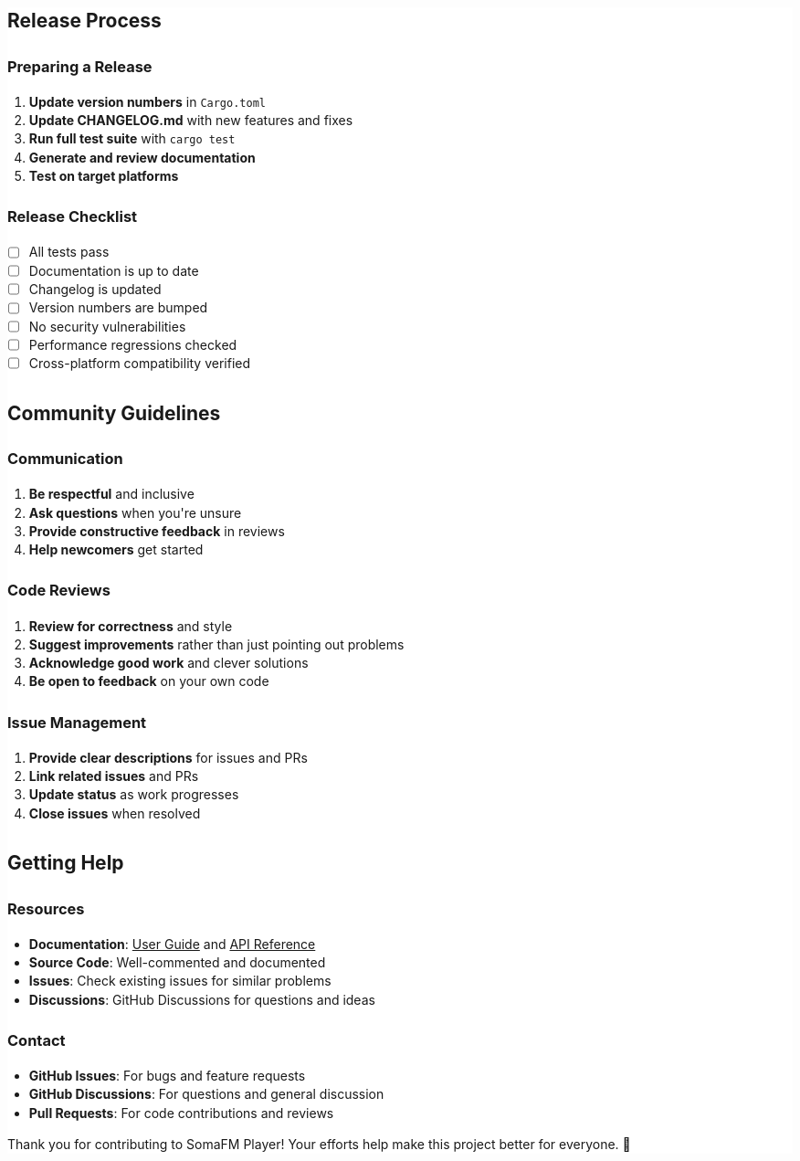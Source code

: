 ## Release Process

### Preparing a Release

1. **Update version numbers** in `Cargo.toml`
2. **Update CHANGELOG.md** with new features and fixes
3. **Run full test suite** with `cargo test`
4. **Generate and review documentation**
5. **Test on target platforms**

### Release Checklist

- [ ] All tests pass
- [ ] Documentation is up to date
- [ ] Changelog is updated
- [ ] Version numbers are bumped
- [ ] No security vulnerabilities
- [ ] Performance regressions checked
- [ ] Cross-platform compatibility verified

## Community Guidelines

### Communication

1. **Be respectful** and inclusive
2. **Ask questions** when you're unsure
3. **Provide constructive feedback** in reviews
4. **Help newcomers** get started

### Code Reviews

1. **Review for correctness** and style
2. **Suggest improvements** rather than just pointing out problems
3. **Acknowledge good work** and clever solutions
4. **Be open to feedback** on your own code

### Issue Management

1. **Provide clear descriptions** for issues and PRs
2. **Link related issues** and PRs
3. **Update status** as work progresses
4. **Close issues** when resolved

## Getting Help

### Resources

- **Documentation**: [User Guide](../introduction.md) and [API Reference](../api.md)
- **Source Code**: Well-commented and documented
- **Issues**: Check existing issues for similar problems
- **Discussions**: GitHub Discussions for questions and ideas

### Contact

- **GitHub Issues**: For bugs and feature requests
- **GitHub Discussions**: For questions and general discussion
- **Pull Requests**: For code contributions and reviews

Thank you for contributing to SomaFM Player! Your efforts help make this project better for everyone. 🎵
